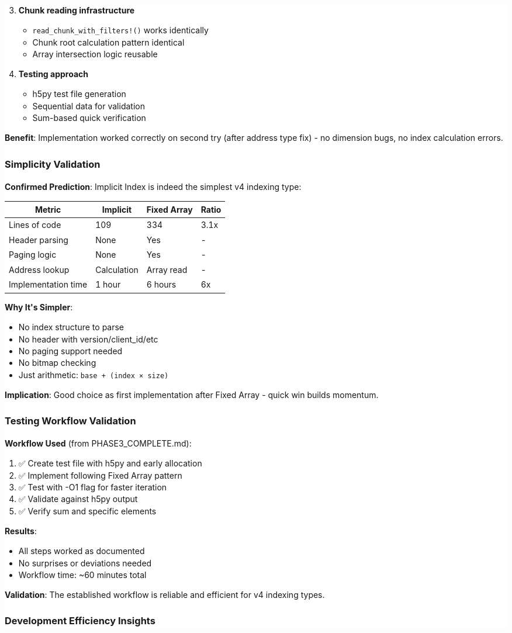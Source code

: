 3. **Chunk reading infrastructure**
   - `read_chunk_with_filters!()` works identically
   - Chunk root calculation pattern identical
   - Array intersection logic reusable

4. **Testing approach**
   - h5py test file generation
   - Sequential data for validation
   - Sum-based quick verification

**Benefit**: Implementation worked correctly on second try (after address type fix) - no dimension bugs, no index calculation errors.

### Simplicity Validation

**Confirmed Prediction**: Implicit Index is indeed the simplest v4 indexing type:

| Metric | Implicit | Fixed Array | Ratio |
|--------|----------|-------------|-------|
| Lines of code | 109 | 334 | 3.1x |
| Header parsing | None | Yes | - |
| Paging logic | None | Yes | - |
| Address lookup | Calculation | Array read | - |
| Implementation time | 1 hour | 6 hours | 6x |

**Why It's Simpler**:
- No index structure to parse
- No header with version/client_id/etc
- No paging support needed
- No bitmap checking
- Just arithmetic: `base + (index × size)`

**Implication**: Good choice as first implementation after Fixed Array - quick win builds momentum.

### Testing Workflow Validation

**Workflow Used** (from PHASE3_COMPLETE.md):
1. ✅ Create test file with h5py and early allocation
2. ✅ Implement following Fixed Array pattern
3. ✅ Test with -O1 flag for faster iteration
4. ✅ Validate against h5py output
5. ✅ Verify sum and specific elements

**Results**:
- All steps worked as documented
- No surprises or deviations needed
- Workflow time: ~60 minutes total

**Validation**: The established workflow is reliable and efficient for v4 indexing types.

### Development Efficiency Insights
